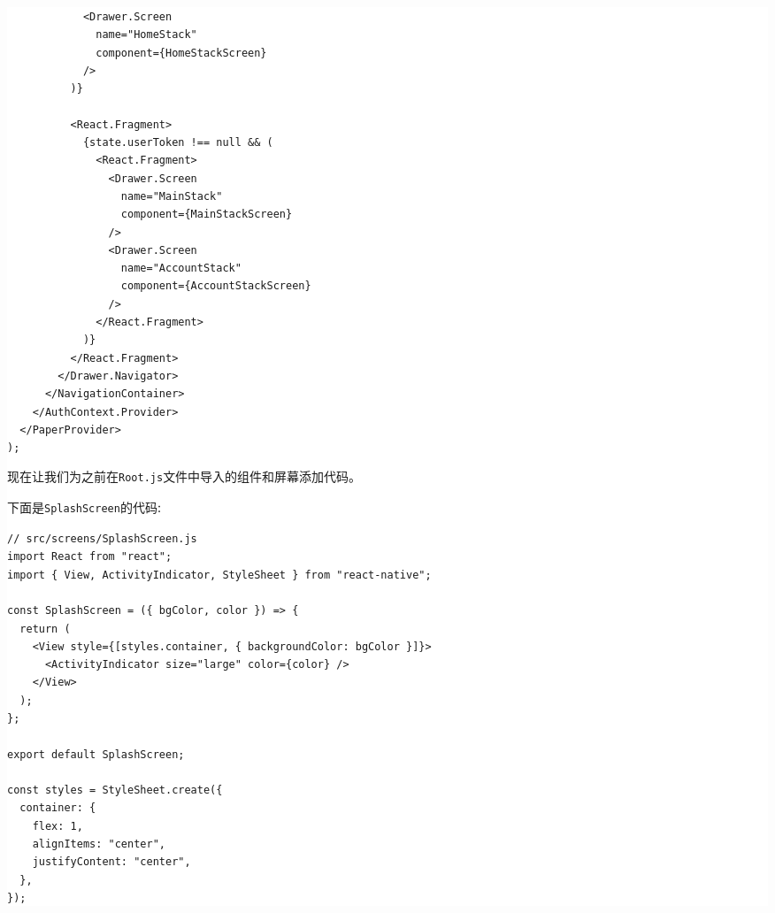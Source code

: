 ```
            <Drawer.Screen
              name="HomeStack"
              component={HomeStackScreen}
            />
          )}

          <React.Fragment>
            {state.userToken !== null && (
              <React.Fragment>
                <Drawer.Screen
                  name="MainStack"
                  component={MainStackScreen}
                />
                <Drawer.Screen
                  name="AccountStack"
                  component={AccountStackScreen}
                />
              </React.Fragment>
            )}
          </React.Fragment>
        </Drawer.Navigator>
      </NavigationContainer>
    </AuthContext.Provider>
  </PaperProvider>
);

```

现在让我们为之前在`Root.js`文件中导入的组件和屏幕添加代码。

下面是`SplashScreen`的代码:

```
// src/screens/SplashScreen.js
import React from "react";
import { View, ActivityIndicator, StyleSheet } from "react-native";

const SplashScreen = ({ bgColor, color }) => {
  return (
    <View style={[styles.container, { backgroundColor: bgColor }]}>
      <ActivityIndicator size="large" color={color} />
    </View>
  );
};

export default SplashScreen;

const styles = StyleSheet.create({
  container: {
    flex: 1,
    alignItems: "center",
    justifyContent: "center",
  },
});

```
